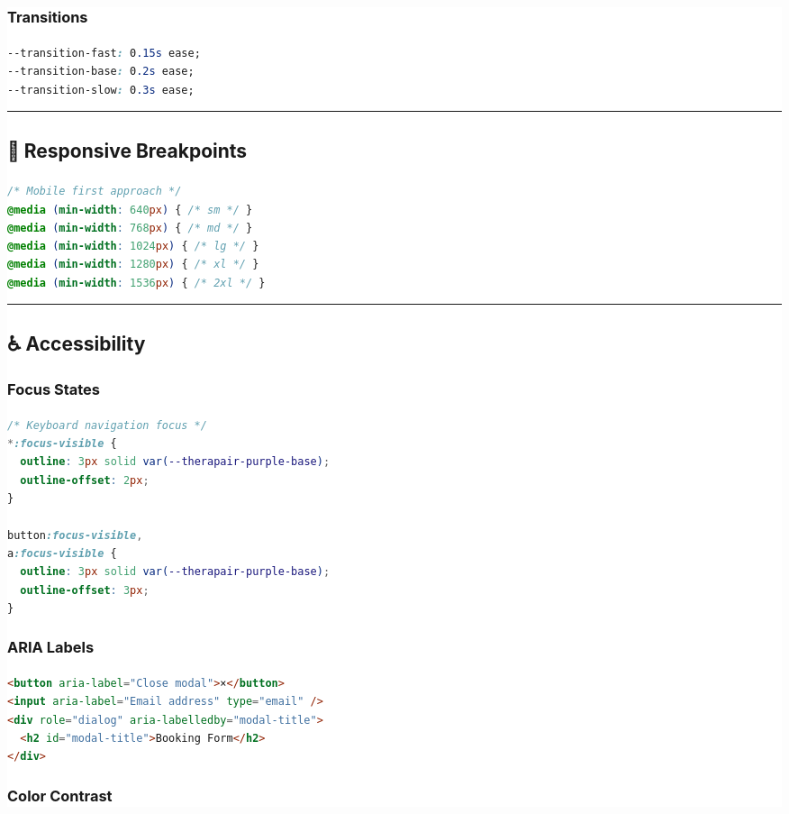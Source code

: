 ### Transitions

```css
--transition-fast: 0.15s ease;
--transition-base: 0.2s ease;
--transition-slow: 0.3s ease;
```

---

## 📱 Responsive Breakpoints

```css
/* Mobile first approach */
@media (min-width: 640px) { /* sm */ }
@media (min-width: 768px) { /* md */ }
@media (min-width: 1024px) { /* lg */ }
@media (min-width: 1280px) { /* xl */ }
@media (min-width: 1536px) { /* 2xl */ }
```

---

## ♿ Accessibility

### Focus States

```css
/* Keyboard navigation focus */
*:focus-visible {
  outline: 3px solid var(--therapair-purple-base);
  outline-offset: 2px;
}

button:focus-visible,
a:focus-visible {
  outline: 3px solid var(--therapair-purple-base);
  outline-offset: 3px;
}
```

### ARIA Labels

```html
<button aria-label="Close modal">×</button>
<input aria-label="Email address" type="email" />
<div role="dialog" aria-labelledby="modal-title">
  <h2 id="modal-title">Booking Form</h2>
</div>
```

### Color Contrast
